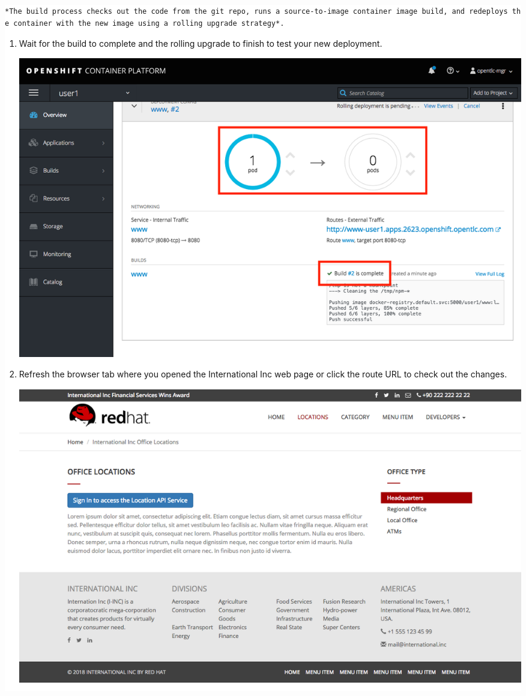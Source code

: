     *The build process checks out the code from the git repo, runs a source-to-image container image build, and redeploys the container with the new image using a rolling upgrade strategy*.

1. Wait for the build to complete and the rolling upgrade to finish to test your new deployment.

    ![21-build-complete](images/consume-21.png "Build Complete")

1. Refresh the browser tab where you opened the International Inc web page or click the route URL to check out the changes.

    ![22-updated-app](images/consume-22.png "Updated App")
